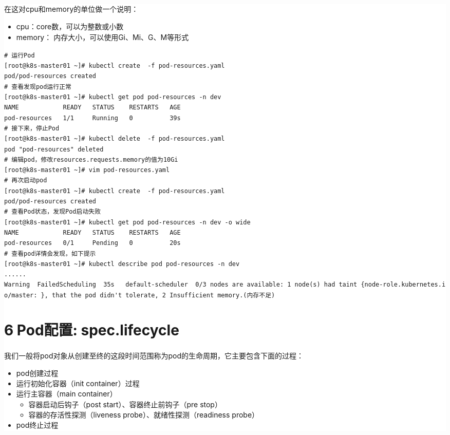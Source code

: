 
在这对cpu和memory的单位做一个说明：
- cpu：core数，可以为整数或小数
- memory： 内存大小，可以使用Gi、Mi、G、M等形式

```
# 运行Pod
[root@k8s-master01 ~]# kubectl create  -f pod-resources.yaml
pod/pod-resources created
# 查看发现pod运行正常
[root@k8s-master01 ~]# kubectl get pod pod-resources -n dev
NAME            READY   STATUS    RESTARTS   AGE  
pod-resources   1/1     Running   0          39s   
# 接下来，停止Pod
[root@k8s-master01 ~]# kubectl delete  -f pod-resources.yaml
pod "pod-resources" deleted
# 编辑pod，修改resources.requests.memory的值为10Gi
[root@k8s-master01 ~]# vim pod-resources.yaml
# 再次启动pod
[root@k8s-master01 ~]# kubectl create  -f pod-resources.yaml
pod/pod-resources created
# 查看Pod状态，发现Pod启动失败
[root@k8s-master01 ~]# kubectl get pod pod-resources -n dev -o wide
NAME            READY   STATUS    RESTARTS   AGE          
pod-resources   0/1     Pending   0          20s    
# 查看pod详情会发现，如下提示
[root@k8s-master01 ~]# kubectl describe pod pod-resources -n dev
......
Warning  FailedScheduling  35s   default-scheduler  0/3 nodes are available: 1 node(s) had taint {node-role.kubernetes.io/master: }, that the pod didn't tolerate, 2 Insufficient memory.(内存不足)

```



# 6 Pod配置: spec.lifecycle

我们一般将pod对象从创建至终的这段时间范围称为pod的生命周期，它主要包含下面的过程：

- pod创建过程
- 运行初始化容器（init container）过程
- 运行主容器（main container）
    - 容器启动后钩子（post start）、容器终止前钩子（pre stop）
    - 容器的存活性探测（liveness probe）、就绪性探测（readiness probe）
- pod终止过程
